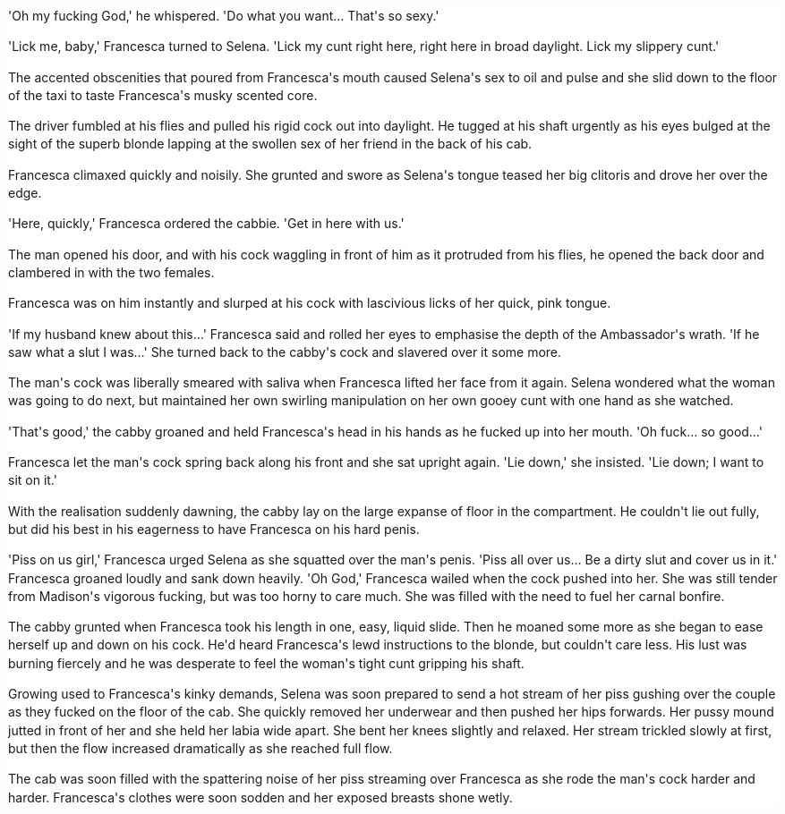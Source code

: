  'Oh my fucking God,' he whispered. 'Do what you want… That's so sexy.' 

 'Lick me, baby,' Francesca turned to Selena. 'Lick my cunt right here, right here in broad daylight. Lick my slippery cunt.' 

 The accented obscenities that poured from Francesca's mouth caused Selena's sex to oil and pulse and she slid down to the floor of the taxi to taste Francesca's musky scented core. 

 The driver fumbled at his flies and pulled his rigid cock out into daylight. He tugged at his shaft urgently as his eyes bulged at the sight of the superb blonde lapping at the swollen sex of her friend in the back of his cab. 

 Francesca climaxed quickly and noisily. She grunted and swore as Selena's tongue teased her big clitoris and drove her over the edge. 

 'Here, quickly,' Francesca ordered the cabbie. 'Get in here with us.' 

 The man opened his door, and with his cock waggling in front of him as it protruded from his flies, he opened the back door and clambered in with the two females. 

 Francesca was on him instantly and slurped at his cock with lascivious licks of her quick, pink tongue. 

 'If my husband knew about this…' Francesca said and rolled her eyes to emphasise the depth of the Ambassador's wrath. 'If he saw what a slut I was…' She turned back to the cabby's cock and slavered over it some more. 

 The man's cock was liberally smeared with saliva when Francesca lifted her face from it again. Selena wondered what the woman was going to do next, but maintained her own swirling manipulation on her own gooey cunt with one hand as she watched. 

 'That's good,' the cabby groaned and held Francesca's head in his hands as he fucked up into her mouth. 'Oh fuck… so good…' 

 Francesca let the man's cock spring back along his front and she sat upright again. 'Lie down,' she insisted. 'Lie down; I want to sit on it.' 

 With the realisation suddenly dawning, the cabby lay on the large expanse of floor in the compartment. He couldn't lie out fully, but did his best in his eagerness to have Francesca on his hard penis. 

 'Piss on us girl,' Francesca urged Selena as she squatted over the man's penis. 'Piss all over us… Be a dirty slut and cover us in it.' Francesca groaned loudly and sank down heavily. 'Oh God,' Francesca wailed when the cock pushed into her. She was still tender from Madison's vigorous fucking, but was too horny to care much. She was filled with the need to fuel her carnal bonfire. 

 The cabby grunted when Francesca took his length in one, easy, liquid slide. Then he moaned some more as she began to ease herself up and down on his cock. He'd heard Francesca's lewd instructions to the blonde, but couldn't care less. His lust was burning fiercely and he was desperate to feel the woman's tight cunt gripping his shaft. 

 Growing used to Francesca's kinky demands, Selena was soon prepared to send a hot stream of her piss gushing over the couple as they fucked on the floor of the cab. She quickly removed her underwear and then pushed her hips forwards. Her pussy mound jutted in front of her and she held her labia wide apart. She bent her knees slightly and relaxed. Her stream trickled slowly at first, but then the flow increased dramatically as she reached full flow. 

 The cab was soon filled with the spattering noise of her piss streaming over Francesca as she rode the man's cock harder and harder. Francesca's clothes were soon sodden and her exposed breasts shone wetly. 
